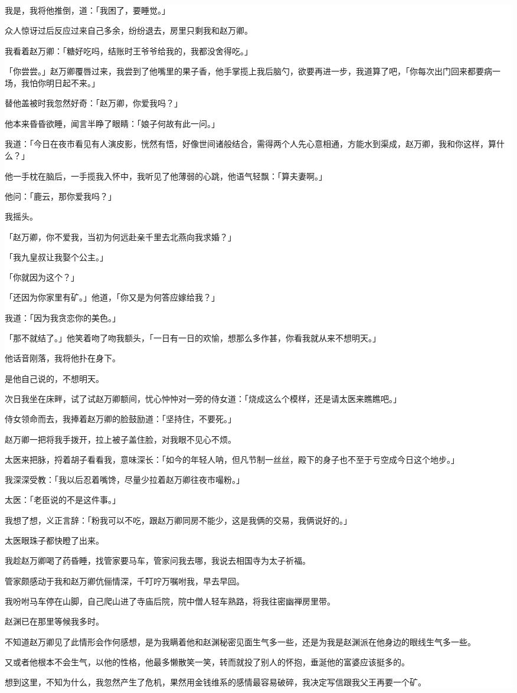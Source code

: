 我是，我将他推倒，道：「我困了，要睡觉。」

众人惊讶过后反应过来自己多余，纷纷退去，房里只剩我和赵万卿。

我看着赵万卿：「糖好吃吗，结账时王爷爷给我的，我都没舍得吃。」

「你尝尝。」赵万卿覆唇过来，我尝到了他嘴里的果子香，他手掌揽上我后脑勺，欲要再进一步，我道算了吧，「你每次出门回来都要病一场，我怕你明日起不来。」

替他盖被时我忽然好奇：「赵万卿，你爱我吗？」

他本来昏昏欲睡，闻言半睁了眼睛：「娘子何故有此一问。」

我道：「今日在夜市看见有人演皮影，恍然有悟，好像世间诸般结合，需得两个人先心意相通，方能水到渠成，赵万卿，我和你这样，算什么？」

他一手枕在脑后，一手揽我入怀中，我听见了他薄弱的心跳，他语气轻飘：「算夫妻啊。」

他问：「鹿云，那你爱我吗？」

我摇头。

「赵万卿，你不爱我，当初为何远赴亲千里去北燕向我求婚？」

「我九皇叔让我娶个公主。」

「你就因为这个？」

「还因为你家里有矿。」他道，「你又是为何答应嫁给我？」

我道：「因为我贪恋你的美色。」

「那不就结了。」他笑着吻了吻我额头，「一日有一日的欢愉，想那么多作甚，你看我就从来不想明天。」

他话音刚落，我将他扑在身下。

是他自己说的，不想明天。

次日我坐在床畔，试了试赵万卿额间，忧心忡忡对一旁的侍女道：「烧成这么个模样，还是请太医来瞧瞧吧。」

侍女领命而去，我捧着赵万卿的脸鼓励道：「坚持住，不要死。」

赵万卿一把将我手拨开，拉上被子盖住脸，对我眼不见心不烦。

太医来把脉，捋着胡子看看我，意味深长：「如今的年轻人呐，但凡节制一丝丝，殿下的身子也不至于亏空成今日这个地步。」

我深深受教：「我以后忍着嘴馋，尽量少拉着赵万卿往夜市嘬粉。」

太医：「老臣说的不是这件事。」

我想了想，义正言辞：「粉我可以不吃，跟赵万卿同房不能少，这是我俩的交易，我俩说好的。」

太医眼珠子都快瞪了出来。

我趁赵万卿喝了药昏睡，找管家要马车，管家问我去哪，我说去相国寺为太子祈福。

管家颇感动于我和赵万卿伉俪情深，千叮咛万嘱咐我，早去早回。

我吩咐马车停在山脚，自己爬山进了寺庙后院，院中僧人轻车熟路，将我往密幽禅房里带。

赵渊已在那里等候我多时。

不知道赵万卿见了此情形会作何感想，是为我瞒着他和赵渊秘密见面生气多一些，还是为我是赵渊派在他身边的眼线生气多一些。

又或者他根本不会生气，以他的性格，他最多懒散笑一笑，转而就投了别人的怀抱，垂涎他的富婆应该挺多的。

想到这里，不知为什么，我忽然产生了危机，果然用金钱维系的感情最容易破碎，我决定写信跟我父王再要一个矿。
